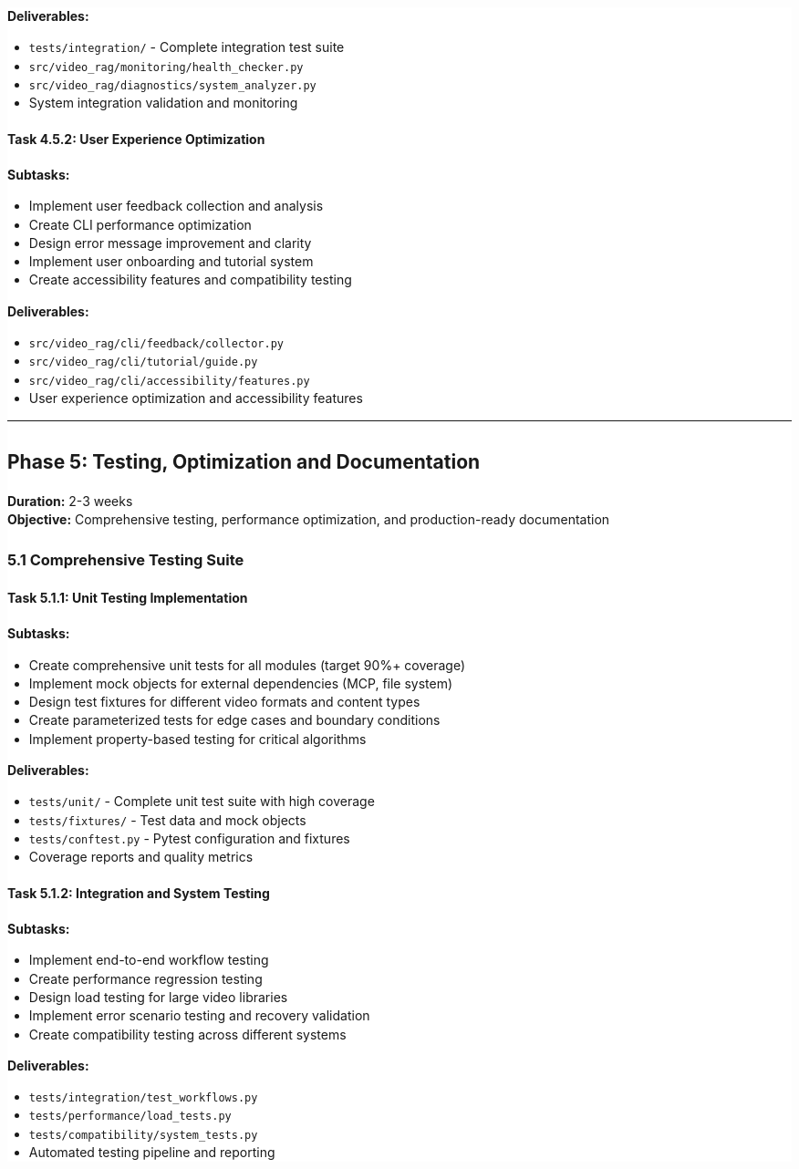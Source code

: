 **Deliverables:**
- `tests/integration/` - Complete integration test suite
- `src/video_rag/monitoring/health_checker.py`
- `src/video_rag/diagnostics/system_analyzer.py`
- System integration validation and monitoring

#### Task 4.5.2: User Experience Optimization
**Subtasks:**
- Implement user feedback collection and analysis
- Create CLI performance optimization
- Design error message improvement and clarity
- Implement user onboarding and tutorial system
- Create accessibility features and compatibility testing

**Deliverables:**
- `src/video_rag/cli/feedback/collector.py`
- `src/video_rag/cli/tutorial/guide.py`
- `src/video_rag/cli/accessibility/features.py`
- User experience optimization and accessibility features

---

## Phase 5: Testing, Optimization and Documentation
**Duration:** 2-3 weeks  
**Objective:** Comprehensive testing, performance optimization, and production-ready documentation

### 5.1 Comprehensive Testing Suite

#### Task 5.1.1: Unit Testing Implementation
**Subtasks:**
- Create comprehensive unit tests for all modules (target 90%+ coverage)
- Implement mock objects for external dependencies (MCP, file system)
- Design test fixtures for different video formats and content types
- Create parameterized tests for edge cases and boundary conditions
- Implement property-based testing for critical algorithms

**Deliverables:**
- `tests/unit/` - Complete unit test suite with high coverage
- `tests/fixtures/` - Test data and mock objects
- `tests/conftest.py` - Pytest configuration and fixtures
- Coverage reports and quality metrics

#### Task 5.1.2: Integration and System Testing
**Subtasks:**
- Implement end-to-end workflow testing
- Create performance regression testing
- Design load testing for large video libraries
- Implement error scenario testing and recovery validation
- Create compatibility testing across different systems

**Deliverables:**
- `tests/integration/test_workflows.py`
- `tests/performance/load_tests.py`
- `tests/compatibility/system_tests.py`
- Automated testing pipeline and reporting
